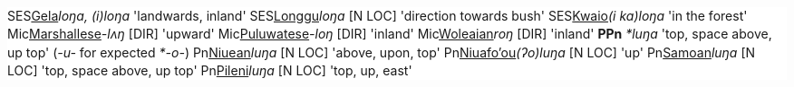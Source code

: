 <td>SES</td><td><a href="../languages/gela">Gela</a></td><td style="white-space: nowrap;"><i>loŋa, (i)loŋa</i></td>
<td>'<span>landwards, inland</span>'</td>
</tr>
<tr>
<td>SES</td><td><a href="../languages/longgu">Longgu</a></td><td style="white-space: nowrap;"><i>loŋa</i></td>
<td>[N LOC] '<span>direction towards bush</span>'</td>
</tr>
<tr>
<td>SES</td><td><a href="../languages/kwaio">Kwaio</a></td><td style="white-space: nowrap;"><i>(i ka)loŋa</i></td>
<td>'<span>in the forest</span>'</td>
</tr>
<tr>
<td>Mic</td><td><a href="../languages/marshallese">Marshallese</a></td><td style="white-space: nowrap;"><i>-lʌŋ</i></td>
<td>[DIR] '<span>upward</span>'</td>
</tr>
<tr>
<td>Mic</td><td><a href="../languages/puluwatese">Puluwatese</a></td><td style="white-space: nowrap;"><i>-loŋ</i></td>
<td>[DIR] '<span>inland</span>'</td>
</tr>
<tr>
<td>Mic</td><td><a href="../languages/woleaian">Woleaian</a></td><td style="white-space: nowrap;"><i>roŋ</i></td>
<td>[DIR] '<span>inland</span>'</td>
</tr>
<tr>
<td><strong>PPn</strong></td><td> </td>
<td style="white-space: nowrap;">
<i>&ast;luŋa</i>
</td>
<td>'<span>top, space above, up top</span>' (<span><em>-u-</em> for expected <em>&ast;-o-</em></span>)</td>
</tr>
<tr>
<td>Pn</td><td><a href="../languages/niuean">Niuean</a></td><td style="white-space: nowrap;"><i>luŋa</i></td>
<td>[N LOC] '<span>above, upon, top</span>'</td>
</tr>
<tr>
<td>Pn</td><td><a href="../languages/niuafoou">Niuafo’ou</a></td><td style="white-space: nowrap;"><i>(ʔo)luŋa</i></td>
<td>[N LOC] '<span>up</span>'</td>
</tr>
<tr>
<td>Pn</td><td><a href="../languages/samoan">Samoan</a></td><td style="white-space: nowrap;"><i>luŋa</i></td>
<td>[N LOC] '<span>top, space above, up top</span>'</td>
</tr>
<tr>
<td>Pn</td><td><a href="../languages/pileni">Pileni</a></td><td style="white-space: nowrap;"><i>luŋa</i></td>
<td>[N LOC] '<span>top, up, east</span>'</td>
</tr>
</table>
